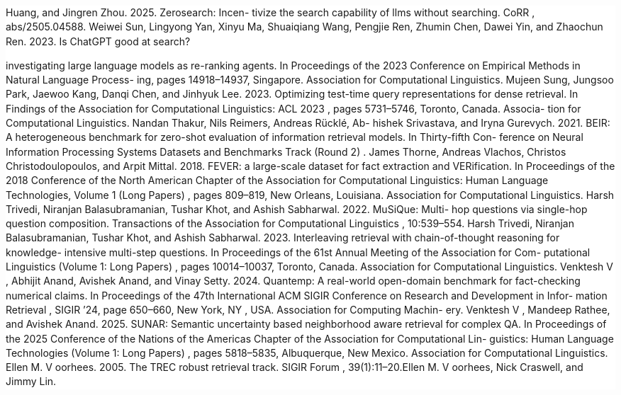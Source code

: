 Huang, and Jingren Zhou. 2025. Zerosearch: Incen-
tivize the search capability of llms without searching.
CoRR , abs/2505.04588.
Weiwei Sun, Lingyong Yan, Xinyu Ma, Shuaiqiang
Wang, Pengjie Ren, Zhumin Chen, Dawei Yin, and
Zhaochun Ren. 2023. Is ChatGPT good at search?

investigating large language models as re-ranking
agents. In Proceedings of the 2023 Conference on
Empirical Methods in Natural Language Process-
ing, pages 14918–14937, Singapore. Association for
Computational Linguistics.
Mujeen Sung, Jungsoo Park, Jaewoo Kang, Danqi Chen,
and Jinhyuk Lee. 2023. Optimizing test-time query
representations for dense retrieval. In Findings of
the Association for Computational Linguistics: ACL
2023 , pages 5731–5746, Toronto, Canada. Associa-
tion for Computational Linguistics.
Nandan Thakur, Nils Reimers, Andreas Rücklé, Ab-
hishek Srivastava, and Iryna Gurevych. 2021. BEIR:
A heterogeneous benchmark for zero-shot evaluation
of information retrieval models. In Thirty-fifth Con-
ference on Neural Information Processing Systems
Datasets and Benchmarks Track (Round 2) .
James Thorne, Andreas Vlachos, Christos
Christodoulopoulos, and Arpit Mittal. 2018.
FEVER: a large-scale dataset for fact extraction
and VERification. In Proceedings of the 2018
Conference of the North American Chapter of
the Association for Computational Linguistics:
Human Language Technologies, Volume 1 (Long
Papers) , pages 809–819, New Orleans, Louisiana.
Association for Computational Linguistics.
Harsh Trivedi, Niranjan Balasubramanian, Tushar Khot,
and Ashish Sabharwal. 2022. MuSiQue: Multi-
hop questions via single-hop question composition.
Transactions of the Association for Computational
Linguistics , 10:539–554.
Harsh Trivedi, Niranjan Balasubramanian, Tushar Khot,
and Ashish Sabharwal. 2023. Interleaving retrieval
with chain-of-thought reasoning for knowledge-
intensive multi-step questions. In Proceedings of
the 61st Annual Meeting of the Association for Com-
putational Linguistics (Volume 1: Long Papers) ,
pages 10014–10037, Toronto, Canada. Association
for Computational Linguistics.
Venktesh V , Abhijit Anand, Avishek Anand, and Vinay
Setty. 2024. Quantemp: A real-world open-domain
benchmark for fact-checking numerical claims. In
Proceedings of the 47th International ACM SIGIR
Conference on Research and Development in Infor-
mation Retrieval , SIGIR ’24, page 650–660, New
York, NY , USA. Association for Computing Machin-
ery.
Venktesh V , Mandeep Rathee, and Avishek Anand. 2025.
SUNAR: Semantic uncertainty based neighborhood
aware retrieval for complex QA. In Proceedings of
the 2025 Conference of the Nations of the Americas
Chapter of the Association for Computational Lin-
guistics: Human Language Technologies (Volume 1:
Long Papers) , pages 5818–5835, Albuquerque, New
Mexico. Association for Computational Linguistics.
Ellen M. V oorhees. 2005. The TREC robust retrieval
track. SIGIR Forum , 39(1):11–20.Ellen M. V oorhees, Nick Craswell, and Jimmy Lin.